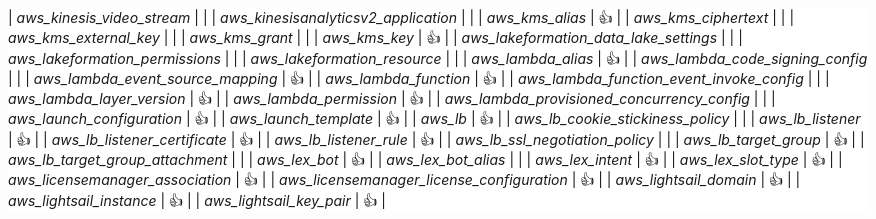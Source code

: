 | *aws_kinesis_video_stream* |  |
| *aws_kinesisanalyticsv2_application* |  |
| *aws_kms_alias* | :thumbsup: |
| *aws_kms_ciphertext* |  |
| *aws_kms_external_key* |  |
| *aws_kms_grant* |  |
| *aws_kms_key* | :thumbsup: |
| *aws_lakeformation_data_lake_settings* |  |
| *aws_lakeformation_permissions* |  |
| *aws_lakeformation_resource* |  |
| *aws_lambda_alias* | :thumbsup: |
| *aws_lambda_code_signing_config* |  |
| *aws_lambda_event_source_mapping* | :thumbsup: |
| *aws_lambda_function* | :thumbsup: |
| *aws_lambda_function_event_invoke_config* |  |
| *aws_lambda_layer_version* | :thumbsup: |
| *aws_lambda_permission* | :thumbsup: |
| *aws_lambda_provisioned_concurrency_config* |  |
| *aws_launch_configuration* | :thumbsup: |
| *aws_launch_template* | :thumbsup: |
| *aws_lb* | :thumbsup: |
| *aws_lb_cookie_stickiness_policy* |  |
| *aws_lb_listener* | :thumbsup: |
| *aws_lb_listener_certificate* | :thumbsup: |
| *aws_lb_listener_rule* | :thumbsup: |
| *aws_lb_ssl_negotiation_policy* |  |
| *aws_lb_target_group* | :thumbsup: |
| *aws_lb_target_group_attachment* |  |
| *aws_lex_bot* | :thumbsup: |
| *aws_lex_bot_alias* |  |
| *aws_lex_intent* | :thumbsup: |
| *aws_lex_slot_type* | :thumbsup: |
| *aws_licensemanager_association* | :thumbsup: |
| *aws_licensemanager_license_configuration* | :thumbsup: |
| *aws_lightsail_domain* | :thumbsup: |
| *aws_lightsail_instance* | :thumbsup: |
| *aws_lightsail_key_pair* | :thumbsup: |